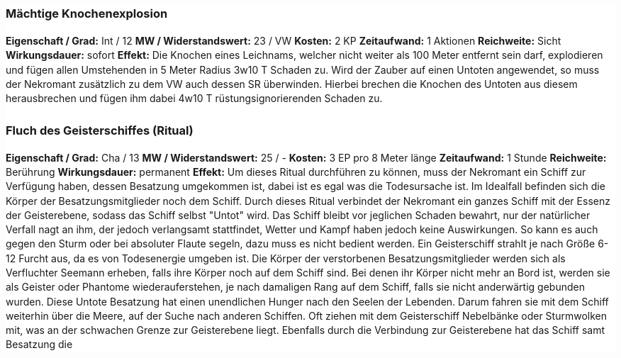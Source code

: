 ### Mächtige Knochenexplosion

**Eigenschaft / Grad:** Int / 12
**MW / Widerstandswert:** 23 / VW
**Kosten:** 2 KP
**Zeitaufwand:** 1 Aktionen
**Reichweite:** Sicht
**Wirkungsdauer:** sofort
**Effekt:** Die Knochen eines Leichnams, welcher
nicht weiter als 100 Meter entfernt sein darf,
explodieren und fügen allen Umstehenden in 5
Meter Radius 3w10 T Schaden zu. Wird der
Zauber auf einen Untoten angewendet, so muss
der Nekromant zusätzlich zu dem VW auch
dessen SR überwinden. Hierbei brechen die
Knochen des Untoten aus diesem herausbrechen
und fügen ihm dabei 4w10 T
rüstungsignorierenden Schaden zu.

### Fluch des Geisterschiffes (Ritual)

**Eigenschaft / Grad:** Cha / 13
**MW / Widerstandswert:** 25 / -
**Kosten:** 3 EP pro 8 Meter länge
**Zeitaufwand:** 1 Stunde
**Reichweite:** Berührung
**Wirkungsdauer:** permanent
**Effekt:** Um dieses Ritual durchführen zu
können, muss der Nekromant ein Schiff zur
Verfügung haben, dessen Besatzung
umgekommen ist, dabei ist es egal was die
Todesursache ist. Im Idealfall befinden sich die
Körper der Besatzungsmitglieder noch dem
Schiff.
Durch dieses Ritual verbindet der Nekromant
ein ganzes Schiff mit der Essenz der
Geisterebene, sodass das Schiff selbst "Untot"
wird. Das Schiff bleibt vor jeglichen Schaden
bewahrt, nur der natürlicher Verfall nagt an ihm,
der jedoch verlangsamt stattfindet, Wetter und
Kampf haben jedoch keine Auswirkungen. So
kann es auch gegen den Sturm oder bei absoluter
Flaute segeln, dazu muss es nicht bedient
werden. Ein Geisterschiff strahlt je nach Größe
6-12 Furcht aus, da es von Todesenergie
umgeben ist.
Die Körper der verstorbenen
Besatzungsmitglieder werden sich als Verfluchter
Seemann erheben, falls ihre Körper noch auf
dem Schiff sind. Bei denen ihr Körper nicht
mehr an Bord ist, werden sie als Geister oder
Phantome wiederauferstehen, je nach damaligen
Rang auf dem Schiff, falls sie nicht anderwärtig
gebunden wurden. Diese Untote Besatzung hat
einen unendlichen Hunger nach den Seelen der
Lebenden. Darum fahren sie mit dem Schiff
weiterhin über die Meere, auf der Suche nach
anderen Schiffen.
Oft ziehen mit dem Geisterschiff Nebelbänke
oder Sturmwolken mit, was an der schwachen
Grenze zur Geisterebene liegt.
Ebenfalls durch die Verbindung zur
Geisterebene hat das Schiff samt Besatzung die